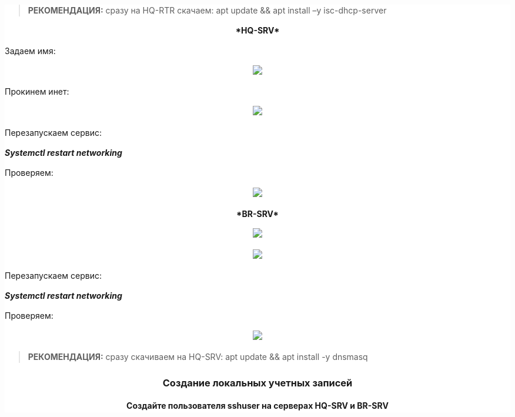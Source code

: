 > **РЕКОМЕНДАЦИЯ:**
> сразу на HQ-RTR скачаем: apt update && apt install –y isc-dhcp-server


<p align="center"><b>*HQ-SRV*</b></p>

Задаем имя:  

<p align="center">
  <img src="images/module1/hq-srv.FQDN.png" width="600" />
</p>

Прокинем инет:

<p align="center">
  <img src="picture для варинта 2/int-hq-srv.png" width="600" />
</p>

Перезапускаем сервис:

***Systemctl restart networking***

Проверяем:

<p align="center">
  <img src="images/module1/41..png" width="600" />
</p>


<p align="center"><b>*BR-SRV*</b></p>

<p align="center">
  <img src="picture для варинта 2/hostname-br-srv.png" width="600" />
</p>

<p align="center">
  <img src="picture для варинта 2/int-br-srv.png" width="600" />
</p>

Перезапускаем сервис:

***Systemctl restart networking***

Проверяем:

<p align="center">
  <img src="images/module1/41..png" width="600" />
</p>

> **РЕКОМЕНДАЦИЯ:**
> сразу скачиваем на HQ-SRV: apt update && apt install -y dnsmasq


### <p align="center"><b>Создание локальных учетных записей</b></p>

<p align="center"><b>Создайте пользователя sshuser на серверах HQ-SRV и BR-SRV</b></p>
